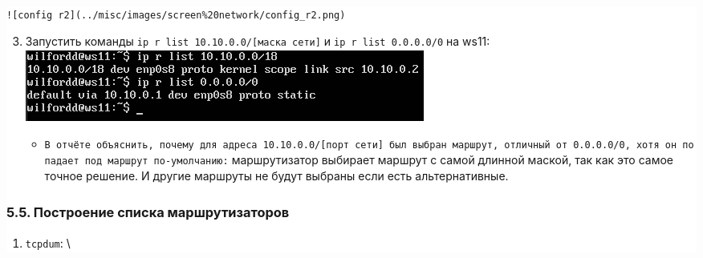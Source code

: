     ![config r2](../misc/images/screen%20network/config_r2.png)

3. Запустить команды `ip r list 10.10.0.0/[маска сети]` и `ip r list 0.0.0.0/0` на ws11: \
    ![list ws1](../misc/images/screen%20network/listWs11.png)

    - `В отчёте объяснить, почему для адреса 10.10.0.0/[порт сети] был выбран маршрут, отличный от 0.0.0.0/0, хотя он попадает под маршрут по-умолчанию:`
    маршрутизатор выбирает маршрут с самой длинной маской, так как это самое точное решение. И другие маршруты не будут выбраны если есть альтернативные.
### 5.5. Построение списка маршрутизаторов
1.  `tcpdum`: \